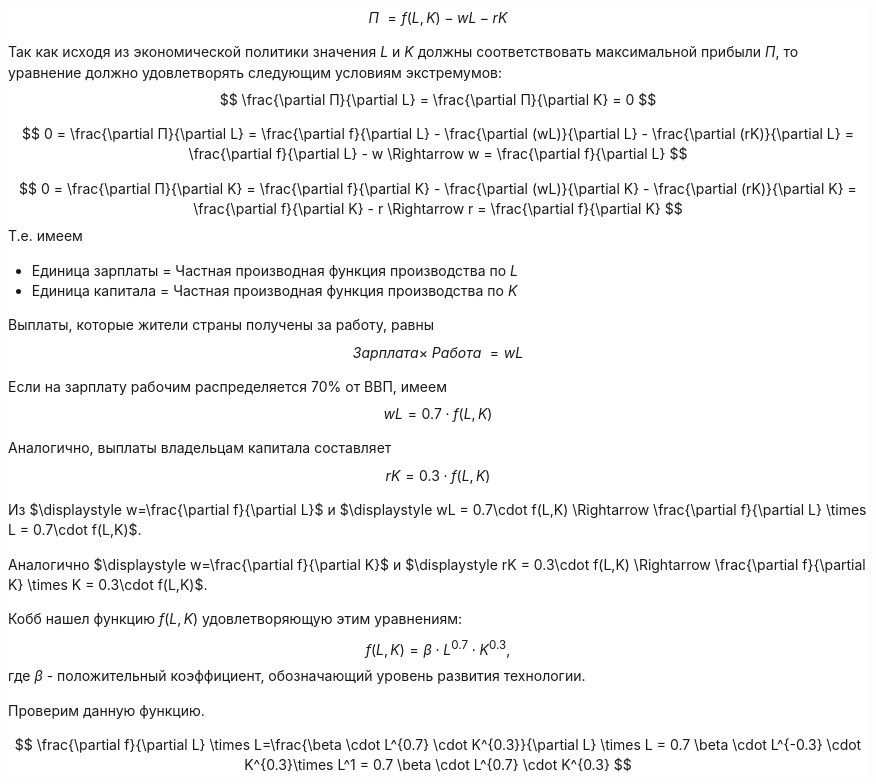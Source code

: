 $$
П\ = f(L,K) - wL - rK
$$

Так как исходя из экономической политики значения $L$ и $K$ должны соответствовать максимальной прибыли $П$,
то уравнение должно удовлетворять следующим условиям экстремумов:
$$
\frac{\partial П}{\partial L} = \frac{\partial П}{\partial K} = 0
$$

$$
0 = \frac{\partial П}{\partial L} = \frac{\partial f}{\partial L} - \frac{\partial (wL)}{\partial L} - \frac{\partial (rK)}{\partial L} =
\frac{\partial f}{\partial L} - w \Rightarrow w = \frac{\partial f}{\partial L}
$$

$$
0 = \frac{\partial П}{\partial K} = \frac{\partial f}{\partial K} - \frac{\partial (wL)}{\partial K} - \frac{\partial (rK)}{\partial K} =
\frac{\partial f}{\partial K} - r \Rightarrow r = \frac{\partial f}{\partial K}
$$
Т.е. имеем
* Единица зарплаты = Частная производная функция производства по $L$
* Единица капитала = Частная производная функция производства по $K$

Выплаты, которые жители страны получены за работу, равны
$$
Зарплата\times\ Работа\ = wL
$$

Если на зарплату рабочим распределяется $70 \%$ от ВВП, имеем
$$
wL = 0.7\cdot f(L,K)
$$

Аналогично, выплаты владельцам капитала составляет
$$
rK = 0.3\cdot f(L,K)
$$

Из $\displaystyle w=\frac{\partial f}{\partial L}$ и $\displaystyle wL = 0.7\cdot f(L,K) \Rightarrow \frac{\partial f}{\partial L} \times L = 0.7\cdot f(L,K)$.

Аналогично $\displaystyle w=\frac{\partial f}{\partial K}$ и $\displaystyle rK = 0.3\cdot f(L,K) \Rightarrow \frac{\partial f}{\partial K} \times K = 0.3\cdot f(L,K)$.

Кобб нашел функцию $f(L,K)$ удовлетворяющую этим уравнениям:
$$
f(L,K) = \beta \cdot L^{0.7} \cdot K^{0.3},
$$
где $\beta$ - положительный коэффициент, обозначающий уровень развития технологии.

Проверим данную функцию.

$$
\frac{\partial f}{\partial L} \times L=\frac{\beta \cdot L^{0.7} \cdot K^{0.3}}{\partial L} \times L = 0.7 \beta \cdot L^{-0.3} \cdot K^{0.3}\times L^1 = 0.7 \beta \cdot L^{0.7} \cdot K^{0.3}
$$
